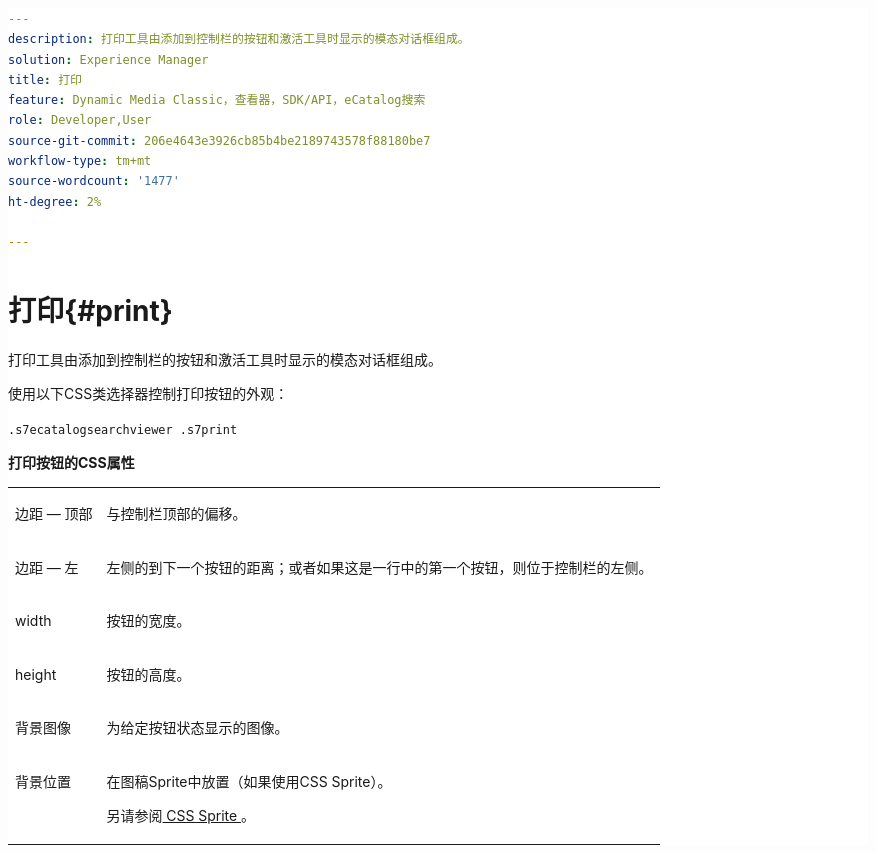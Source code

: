```yaml
---
description: 打印工具由添加到控制栏的按钮和激活工具时显示的模态对话框组成。
solution: Experience Manager
title: 打印
feature: Dynamic Media Classic，查看器，SDK/API，eCatalog搜索
role: Developer,User
source-git-commit: 206e4643e3926cb85b4be2189743578f88180be7
workflow-type: tm+mt
source-wordcount: '1477'
ht-degree: 2%

---
```


# 打印{#print}

打印工具由添加到控制栏的按钮和激活工具时显示的模态对话框组成。



使用以下CSS类选择器控制打印按钮的外观：

```
.s7ecatalogsearchviewer .s7print
```

**打印按钮的CSS属性**

<table id="table_C48C56E696304C9BAFEE71BA9EA9A174"> 
 <tbody> 
  <tr> 
   <td colname="col1"> <p> <span class="codeph"> 边距 — 顶部  </span> </p> </td> 
   <td colname="col2"> <p> 与控制栏顶部的偏移。 </p> </td> 
  </tr> 
  <tr> 
   <td colname="col1"> <p> <span class="codeph"> 边距 — 左  </span> </p> </td> 
   <td colname="col2"> <p> 左侧的到下一个按钮的距离；或者如果这是一行中的第一个按钮，则位于控制栏的左侧。 </p> </td> 
  </tr> 
  <tr> 
   <td colname="col1"> <p> <span class="codeph"> width </span> </p> </td> 
   <td colname="col2"> <p>按钮的宽度。 </p> </td> 
  </tr> 
  <tr> 
   <td colname="col1"> <p> <span class="codeph"> height </span> </p> </td> 
   <td colname="col2"> <p>按钮的高度。 </p> </td> 
  </tr> 
  <tr> 
   <td colname="col1"> <p> <span class="codeph"> 背景图像  </span> </p> </td> 
   <td colname="col2"> <p> 为给定按钮状态显示的图像。 </p> </td> 
  </tr> 
  <tr> 
   <td colname="col1"> <p> <span class="codeph"> 背景位置  </span> </p> </td> 
   <td colname="col2"> <p> 在图稿Sprite中放置（如果使用CSS Sprite）。 </p> <p>另请参阅<a href="../../../c-html5-s7-aem-asset-viewers/c-html5-ecatsearch-viewer-about/c-html5-ecatsearch-viewer-customizingviewer/c-html5-ecatsearch-viewer-customizingviewer.md#section-9d570f95eb2443aca74c1b02f6e89aff" format="dita" scope="local"> CSS Sprite </a>。 </p> </td> 
  </tr> 
 </tbody> 
</table>
